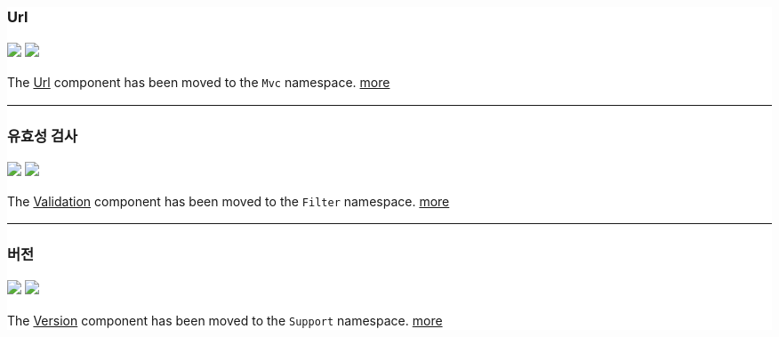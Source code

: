 
### Url

![](/assets/images/status-changes-required-red.svg) [![](/assets/images/status-docs.svg)](mvc-url)

The [Url](mvc-url) component has been moved to the `Mvc` namespace. [more](#mvc)

---

### 유효성 검사

![](/assets/images/status-changes-required-red.svg) [![](/assets/images/status-docs.svg)](filter-validation)

The [Validation](filter-validation) component has been moved to the `Filter` namespace. [more](#filter)

---

### 버전

![](/assets/images/status-changes-required-red.svg) [![](/assets/images/status-docs.svg)](support-version)

The [Version](support-version) component has been moved to the `Support` namespace. [more](#support)


[php-support]: https://www.php.net/supported-versions.php
[proxy-psr3]: https://github.com/phalcon/proxy-psr3
[zephir-phar]: https://github.com/phalcon/zephir/releases
